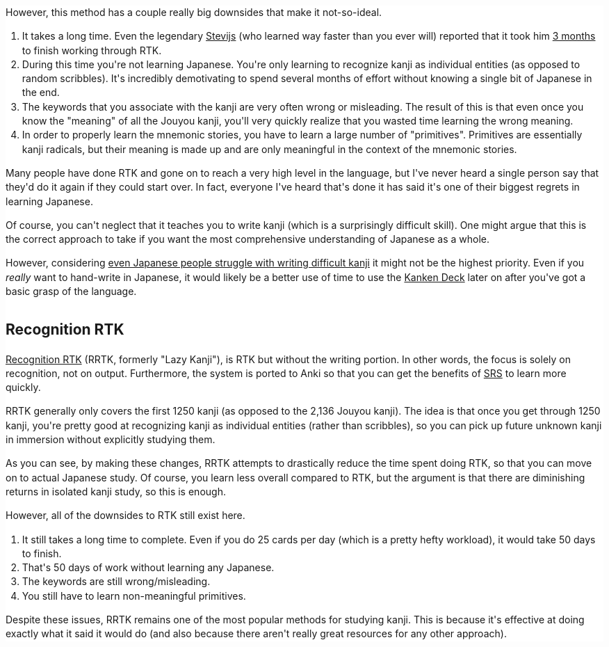 However, this method has a couple really big downsides that make it not-so-ideal.

1. It takes a long time. Even the legendary [Stevijs](https://www.youtube.com/channel/UChvJmlufoN1ObTY6-399HCA) (who learned way faster than you ever will) reported that it took him [3 months](https://www.youtube.com/watch?v=H-ZPI5HCK00) to finish working through RTK.
2. During this time you're not learning Japanese. You're only learning to recognize kanji as individual entities (as opposed to random scribbles). It's incredibly demotivating to spend several months of effort without knowing a single bit of Japanese in the end.
3. The keywords that you associate with the kanji are very often wrong or misleading. The result of this is that even once you know the "meaning" of all the Jouyou kanji, you'll very quickly realize that you wasted time learning the wrong meaning.
4. In order to properly learn the mnemonic stories, you have to learn a large number of "primitives". Primitives are essentially kanji radicals, but their meaning is made up and are only meaningful in the context of the mnemonic stories.

Many people have done RTK and gone on to reach a very high level in the language, but I've never heard a single person say that they'd do it again if they could start over. In fact, everyone I've heard that's done it has said it's one of their biggest regrets in learning Japanese.

Of course, you can't neglect that it teaches you to write kanji (which is a surprisingly difficult skill). One might argue that this is the correct approach to take if you want the most comprehensive understanding of Japanese as a whole. 

However, considering [even Japanese people struggle with writing difficult kanji](https://www.youtube.com/watch?v=sJNxPRBvRQg) it might not be the highest priority. Even if you *really* want to hand-write in Japanese, it would likely be a better use of time to use the [Kanken Deck](https://ankiweb.net/shared/info/759825185) later on after you've got a basic grasp of the language.

## Recognition RTK

[Recognition RTK](https://web.archive.org/web/20201112012556if_/https://massimmersionapproach.com/table-of-contents/stage-1/practice/recognition-rtk/) (RRTK, formerly "Lazy Kanji"), is RTK but without the writing portion. In other words, the focus is solely on recognition, not on output. Furthermore, the system is ported to Anki so that you can get the benefits of [SRS](https://en.wikipedia.org/wiki/Spaced_repetition) to learn more quickly. 

RRTK generally only covers the first 1250 kanji (as opposed to the 2,136 Jouyou kanji). The idea is that once you get through 1250 kanji, you're pretty good at recognizing kanji as individual entities (rather than scribbles), so you can pick up future unknown kanji in immersion without explicitly studying them. 

As you can see, by making these changes, RRTK attempts to drastically reduce the time spent doing RTK, so that you can move on to actual Japanese study. Of course, you learn less overall compared to RTK, but the argument is that there are diminishing returns in isolated kanji study, so this is enough.

However, all of the downsides to RTK still exist here.

1. It still takes a long time to complete. Even if you do 25 cards per day (which is a pretty hefty workload), it would take 50 days to finish.
2. That's 50 days of work without learning any Japanese.
3. The keywords are still wrong/misleading.
4. You still have to learn non-meaningful primitives.

Despite these issues, RRTK remains one of the most popular methods for studying kanji. This is because it's effective at doing exactly what it said it would do (and also because there aren't really great resources for any other approach).
